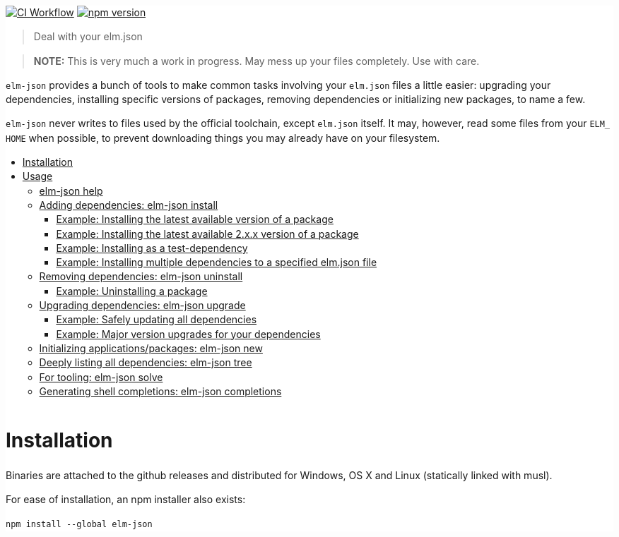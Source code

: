 [![CI Workflow](https://github.com/zwilias/elm-json/actions/workflows/ci.yaml/badge.svg)](https://github.com/zwilias/elm-json/actions/workflows/ci.yaml) [![npm version](https://badge.fury.io/js/elm-json.svg)](https://badge.fury.io/js/elm-json)

> Deal with your elm.json

> **NOTE:** This is very much a work in progress. May mess up your files
> completely. Use with care.

`elm-json` provides a bunch of tools to make common tasks involving your
`elm.json` files a little easier: upgrading your dependencies, installing
specific versions of packages, removing dependencies or initializing new
packages, to name a few.

`elm-json` never writes to files used by the official toolchain, except
`elm.json` itself. It may, however, read some files from your `ELM_HOME` when
possible, to prevent downloading things you may already have on your filesystem.


   * [Installation](#installation)
   * [Usage](#usage)
      * [elm-json help](#elm-json-help)
      * [Adding dependencies: elm-json install](#adding-dependencies-elm-json-install)
         * [Example: Installing the latest available version of a package](#example-installing-the-latest-available-version-of-a-package)
         * [Example: Installing the latest available 2.x.x version of a package](#example-installing-the-latest-available-2xx-version-of-a-package)
         * [Example: Installing as a test-dependency](#example-installing-as-a-test-dependency)
         * [Example: Installing multiple dependencies to a specified elm.json file](#example-installing-multiple-dependencies-to-a-specified-elmjson-file)
      * [Removing dependencies: elm-json uninstall](#removing-dependencies-elm-json-uninstall)
         * [Example: Uninstalling a package](#example-uninstalling-a-package)
      * [Upgrading dependencies: elm-json upgrade](#upgrading-dependencies-elm-json-upgrade)
         * [Example: Safely updating all dependencies](#example-safely-updating-all-dependencies)
         * [Example: Major version upgrades for your dependencies](#example-major-version-upgrades-for-your-dependencies)
      * [Initializing applications/packages: elm-json new](#initializing-applicationspackages-elm-json-new)
      * [Deeply listing all dependencies: elm-json tree](#deeply-listing-all-dependencies-elm-json-tree)
      * [For tooling: elm-json solve](#for-tooling-elm-json-solve)
      * [Generating shell completions: elm-json completions](#generating-shell-completions-elm-json-completions)





# Installation

Binaries are attached to the github releases and distributed for Windows, OS X
and Linux (statically linked with musl).

For ease of installation, an npm installer also exists:

```
npm install --global elm-json
```
